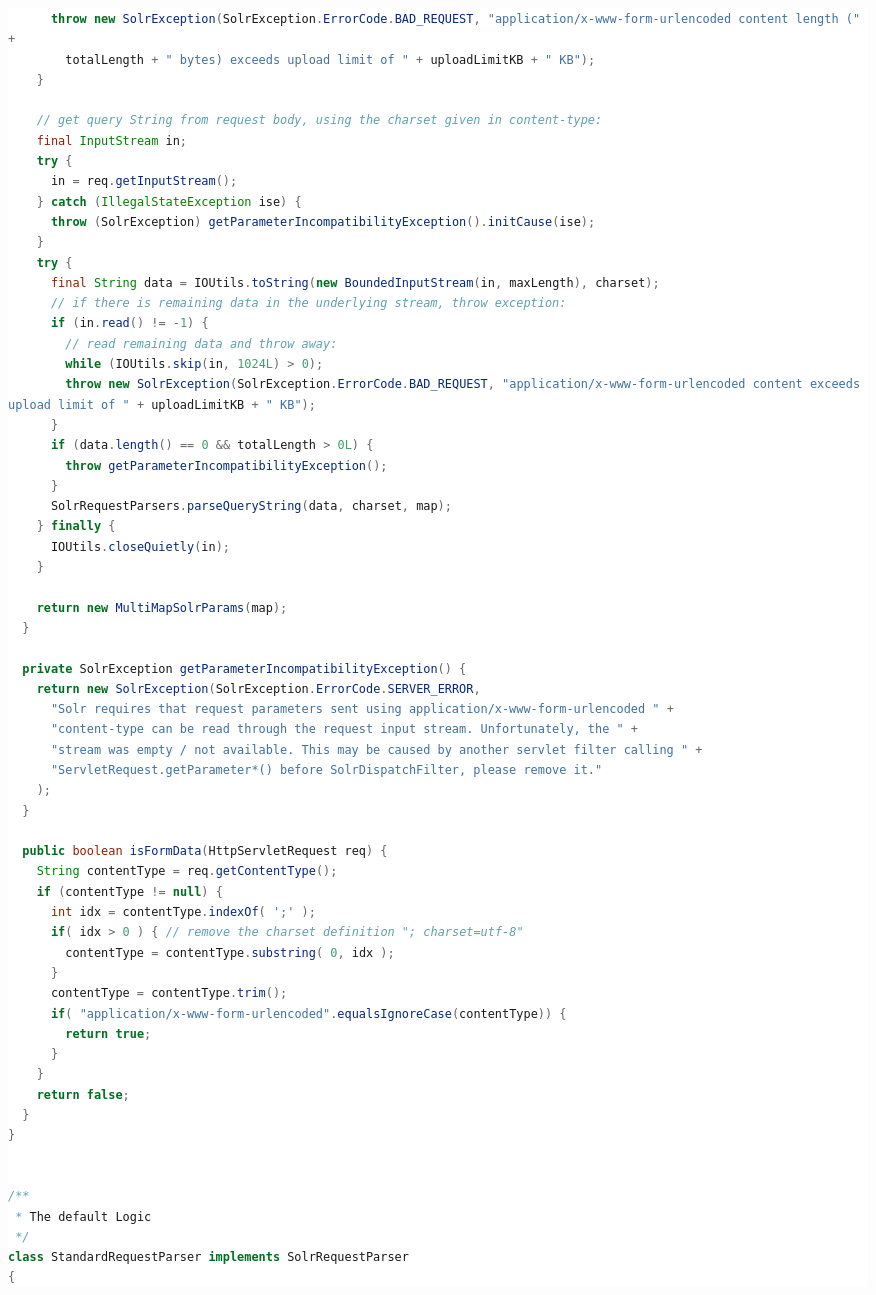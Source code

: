 ```java
      throw new SolrException(SolrException.ErrorCode.BAD_REQUEST, "application/x-www-form-urlencoded content length (" +
        totalLength + " bytes) exceeds upload limit of " + uploadLimitKB + " KB");
    }
    
    // get query String from request body, using the charset given in content-type:
    final InputStream in;
    try {
      in = req.getInputStream();
    } catch (IllegalStateException ise) {
      throw (SolrException) getParameterIncompatibilityException().initCause(ise);
    }
    try {
      final String data = IOUtils.toString(new BoundedInputStream(in, maxLength), charset);
      // if there is remaining data in the underlying stream, throw exception:
      if (in.read() != -1) {
        // read remaining data and throw away:
        while (IOUtils.skip(in, 1024L) > 0);
        throw new SolrException(SolrException.ErrorCode.BAD_REQUEST, "application/x-www-form-urlencoded content exceeds upload limit of " + uploadLimitKB + " KB");
      }
      if (data.length() == 0 && totalLength > 0L) {
        throw getParameterIncompatibilityException();
      }
      SolrRequestParsers.parseQueryString(data, charset, map);
    } finally {
      IOUtils.closeQuietly(in);
    }
    
    return new MultiMapSolrParams(map);
  }
  
  private SolrException getParameterIncompatibilityException() {
    return new SolrException(SolrException.ErrorCode.SERVER_ERROR,
      "Solr requires that request parameters sent using application/x-www-form-urlencoded " +
      "content-type can be read through the request input stream. Unfortunately, the " +
      "stream was empty / not available. This may be caused by another servlet filter calling " +
      "ServletRequest.getParameter*() before SolrDispatchFilter, please remove it."
    );
  }
  
  public boolean isFormData(HttpServletRequest req) {
    String contentType = req.getContentType();
    if (contentType != null) {
      int idx = contentType.indexOf( ';' );
      if( idx > 0 ) { // remove the charset definition "; charset=utf-8"
        contentType = contentType.substring( 0, idx );
      }
      contentType = contentType.trim();
      if( "application/x-www-form-urlencoded".equalsIgnoreCase(contentType)) {
        return true;
      }
    }
    return false;
  }
}


/**
 * The default Logic
 */
class StandardRequestParser implements SolrRequestParser
{
```